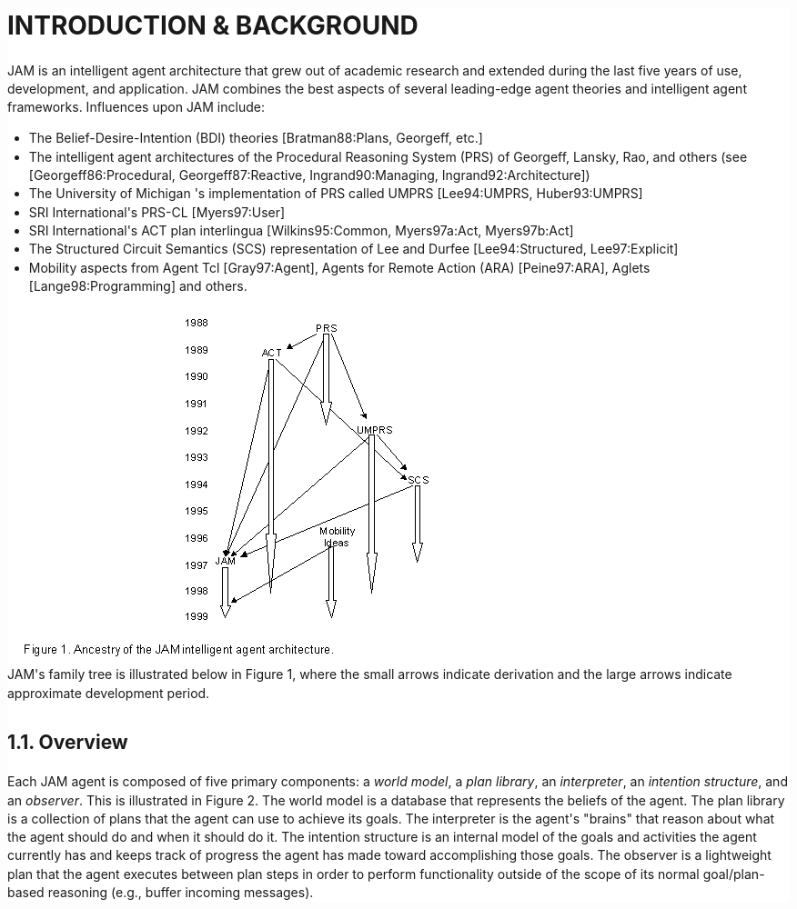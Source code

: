   

INTRODUCTION & BACKGROUND
=========================

JAM is an intelligent agent architecture that grew out of academic research and extended during the last five years of use, development, and application. JAM combines the best aspects of several leading-edge agent theories and intelligent agent frameworks. Influences upon JAM include:

*   The Belief-Desire-Intention (BDI) theories \[Bratman88:Plans, Georgeff, etc.\]
*   The intelligent agent architectures of the Procedural Reasoning System (PRS) of Georgeff, Lansky, Rao, and others (see \[Georgeff86:Procedural, Georgeff87:Reactive, Ingrand90:Managing, Ingrand92:Architecture\])
*   The University of Michigan 's implementation of PRS called UMPRS \[Lee94:UMPRS, Huber93:UMPRS\]
*   SRI International's PRS-CL \[Myers97:User\]
*   SRI International's ACT plan interlingua \[Wilkins95:Common, Myers97a:Act, Myers97b:Act\]
*   The Structured Circuit Semantics (SCS) representation of Lee and Durfee \[Lee94:Structured, Lee97:Explicit\]
*   Mobility aspects from Agent Tcl \[Gray97:Agent\], Agents for Remote Action (ARA) \[Peine97:ARA\], Aglets \[Lange98:Programming\] and others.

![](img/image002.gif)  
JAM's family tree is illustrated below in Figure 1, where the small arrows indicate derivation and the large arrows indicate approximate development period.

1.1. Overview
-------------

Each JAM agent is composed of five primary components: a _world model_, a _plan library_, an _interpreter_, an _intention structure_, and an _observer_. This is illustrated in Figure 2. The world model is a database that represents the beliefs of the agent. The plan library is a collection of plans that the agent can use to achieve its goals. The interpreter is the agent's "brains" that reason about what the agent should do and when it should do it. The intention structure is an internal model of the goals and activities the agent currently has and keeps track of progress the agent has made toward accomplishing those goals. The observer is a lightweight plan that the agent executes between plan steps in order to perform functionality outside of the scope of its normal goal/plan-based reasoning (e.g., buffer incoming messages).
